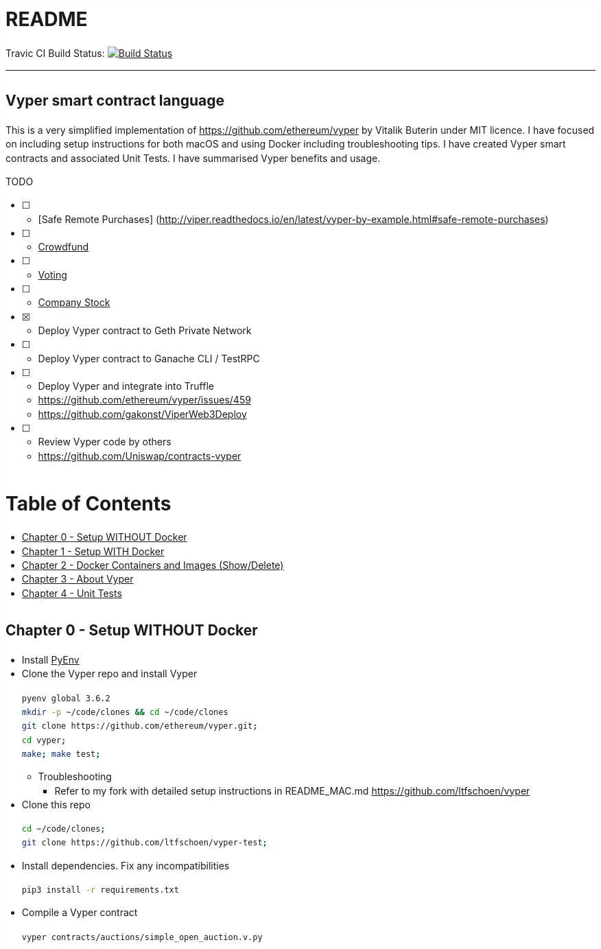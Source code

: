 # README

Travic CI Build Status: [![Build Status](https://api.travis-ci.org/ltfschoen/vyper-test.svg)](https://travis-ci.org/ltfschoen/vyper-test)

---
Vyper smart contract language
---

This is a very simplified implementation of https://github.com/ethereum/vyper by Vitalik Buterin under MIT licence. I have focused on including setup instructions for both macOS and using Docker including troubleshooting tips. I have created Vyper smart contracts and associated Unit Tests. I have summarised Vyper benefits and usage.

TODO
* [ ] - [Safe Remote Purchases] (http://viper.readthedocs.io/en/latest/vyper-by-example.html#safe-remote-purchases)
* [ ] - [Crowdfund](http://viper.readthedocs.io/en/latest/vyper-by-example.html#crowdfund)
* [ ] - [Voting](http://viper.readthedocs.io/en/latest/vyper-by-example.html#voting)
* [ ] - [Company Stock](http://viper.readthedocs.io/en/latest/vyper-by-example.html#company-stock)
* [X] - Deploy Vyper contract to Geth Private Network
* [ ] - Deploy Vyper contract to Ganache CLI / TestRPC
* [ ] - Deploy Vyper and integrate into Truffle
  * https://github.com/ethereum/vyper/issues/459
  * https://github.com/gakonst/ViperWeb3Deploy
* [ ] - Review Vyper code by others
  * https://github.com/Uniswap/contracts-vyper

# Table of Contents
  * [Chapter 0 - Setup WITHOUT Docker](#chapter-0)
  * [Chapter 1 - Setup WITH Docker](#chapter-1)
  * [Chapter 2 - Docker Containers and Images (Show/Delete)](#chapter-2)
  * [Chapter 3 - About Vyper](#chapter-3)
  * [Chapter 4 - Unit Tests](#chapter-4)

## Chapter 0 - Setup WITHOUT Docker <a id="chapter-0"></a>

* Install [PyEnv](https://github.com/pyenv/pyenv)
* Clone the Vyper repo and install Vyper
    ```bash
    pyenv global 3.6.2
    mkdir -p ~/code/clones && cd ~/code/clones
    git clone https://github.com/ethereum/vyper.git;
    cd vyper; 
    make; make test;
    ```
    * Troubleshooting
        * Refer to my fork with detailed setup instructions in README_MAC.md https://github.com/ltfschoen/vyper
* Clone this repo
    ```bash
    cd ~/code/clones;
    git clone https://github.com/ltfschoen/vyper-test;
    ```
* Install dependencies. Fix any incompatibilities
    ```bash
    pip3 install -r requirements.txt
    ```
* Compile a Vyper contract
    ```bash
    vyper contracts/auctions/simple_open_auction.v.py
    ```